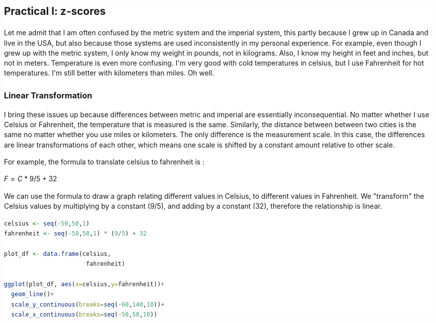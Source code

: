 ## Practical I: z-scores

Let me admit that I am often confused by the metric system and the imperial system, this partly because I grew up in Canada and live in the USA, but also because those systems are used inconsistently in my personal experience. For example, even though I grew up with the metric system, I only know my weight in pounds, not in kilograms. Also, I know my height in feet and inches, but not in meters. Temperature is even more confusing. I'm very good with cold temperatures in celsius, but I use Fahrenheit for hot temperatures. I'm still better with kilometers than miles. Oh well.

### Linear Transformation

I bring these issues up because differences between metric and imperial are essentially inconsequential. No matter whether I use Celsius or Fahrenheit, the temperature that is measured is the same. Similarly, the distance between between two cities is the same no matter whether you use miles or kilometers. The only difference is the measurement scale. In this case, the differences are linear transformations of each other, which means one scale is shifted by a constant amount relative to other scale.

For example, the formula to translate celsius to fahrenheit is :

$F = C * 9/5 + 32$

We can use the formula to draw a graph relating different values in Celsius, to different values in Fahrenheit. We "transform" the Celsius values by multiplying by a constant (9/5), and adding by a constant (32), therefore the relationship is linear.


```r
celsius <- seq(-50,50,1)
fahrenheit <- seq(-50,50,1) * (9/5) + 32

plot_df <- data.frame(celsius,
                       fahrenheit)

ggplot(plot_df, aes(x=celsius,y=fahrenheit))+
  geom_line()+
  scale_y_continuous(breaks=seq(-60,140,10))+
  scale_x_continuous(breaks=seq(-50,50,10))
```
